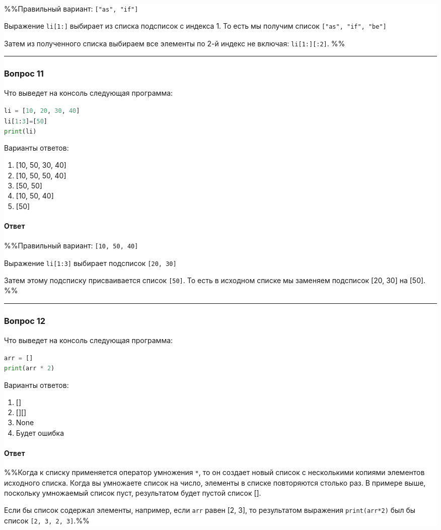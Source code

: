 %%Правильный вариант: `["as", "if"]`

Выражение `li[1:]` выбирает из списка подсписок с индекса 1. То есть мы получим список `["as", "if", "be"]`

 Затем из полученного списка выбираем все элементы по 2-й индекс не включая: `li[1:][:2]`.
%%

---
### Вопрос 11

Что выведет на консоль следующая программа:

```python
li = [10, 20, 30, 40]
li[1:3]=[50]
print(li)
```

Варианты ответов:

1. [10, 50, 30, 40]
2. [10, 50, 50, 40]
3. [50, 50]
4. [10, 50, 40]
5. [50]
#### Ответ

%%Правильный вариант: `[10, 50, 40]`

Выражение `li[1:3]` выбирает подсписок `[20, 30]`

Затем этому подсписку присваивается список `[50]`. То есть в исходном списке мы заменяем подсписок [20, 30] на [50].
%%

---
### Вопрос 12

Что выведет на консоль следующая программа:

```python
arr = []
print(arr * 2)
```

Варианты ответов:

1. []
2. [][]
3. None
4. Будет ошибка
#### Ответ

%%Когда к списку применяется оператор умножения `*`, то он создает новый список с несколькими копиями элементов исходного списка. Когда вы умножаете список на число, элементы в списке повторяются столько раз. В примере выше, поскольку умножаемый список пуст, результатом будет пустой список [].

Если бы список содержал элементы, например, если `arr` равен [2, 3], то результатом выражения `print(arr*2)` был бы список `[2, 3, 2, 3]`.%%